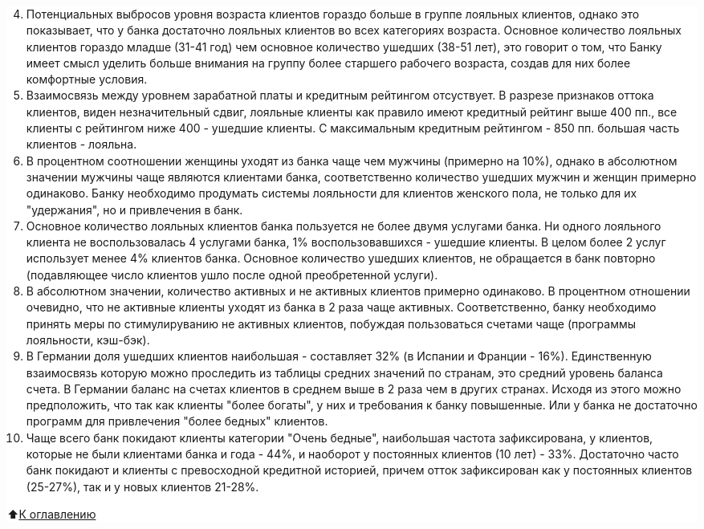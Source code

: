 4. Потенциальных выбросов уровня возраста клиентов гораздо больше в группе лояльных клиентов, однако это показывает, что у банка достаточно лояльных клиентов во всех категориях возраста. Основное количество лояльных клиентов гораздо младше (31-41 год) чем основное количество ушедших (38-51 лет), это говорит о том, что Банку имеет смысл уделить больше внимания на группу более старшего рабочего возраста, создав для них более комфортные условия.
5. Взаимосвязь между уровнем зарабатной платы и кредитным рейтингом отсуствует. В разрезе признаков оттока клиентов, виден незначительный сдвиг, лояльные клиенты как правило имеют кредитный рейтинг выше 400 пп., все клиенты с рейтингом ниже 400 - ушедшие клиенты. С максимальным кредитным рейтингом - 850 пп. большая часть клиентов - лояльна.
6. В процентном соотношении женщины уходят из банка чаще чем мужчины (примерно на 10%), однако в абсолютном значении мужчины чаще являются клиентами банка, соответственно количество ушедших мужчин и женщин примерно одинаково.
Банку необходимо продумать системы лояльности для клиентов женского пола, не только для их "удержания", но и привлечения в банк.
7. Основное количество лояльных клиентов банка пользуется не более двумя услугами банка. Ни одного лояльного клиента не воспользовалась 4 услугами банка, 1% воспользовавшихся - ушедшие клиенты. В целом более 2 услуг использует менее 4% клиентов банка. Основное количество ушедших клиентов, не обращается в банк повторно (подавляющее число клиентов ушло после одной преобретенной услуги).
8. В абсолютном значении, количество активных и не активных клиентов примерно одинаково. В процентном отношении очевидно, что не активные клиенты уходят из банка в 2 раза чаще активных. Соответственно, банку необходимо принять меры по стимулируванию не активных клиентов, побуждая пользоваться счетами чаще (программы лояльности, кэш-бэк).
9. В Германии доля ушедших клиентов наибольшая - составляет 32% (в Испании и Франции - 16%). 
Единственную взаимосвязь которую можно проследить из таблицы средних значений по странам, это средний уровень баланса счета. В Германии баланс на счетах клиентов в среднем выше в 2 раза чем в других странах. Исходя из этого можно предположить, что так как клиенты "более богаты", у них и требования к банку повышенные. Или у банка не достаточно программ для привлечения "более бедных" клиентов.
10. Чаще всего банк покидают клиенты категории "Очень бедные", наибольшая частота зафиксирована, у клиентов, которые не были клиентами банка и года - 44%, и наоборот у постоянных клиентов (10 лет) - 33%. 
Достаточно часто банк покидают и клиенты с превосходной кредитной историей, причем отток зафиксирован как у постоянных клиентов (25-27%), так и у новых клиентов 21-28%. 

:arrow_up:[К оглавлению](README.md#Оглавление)
